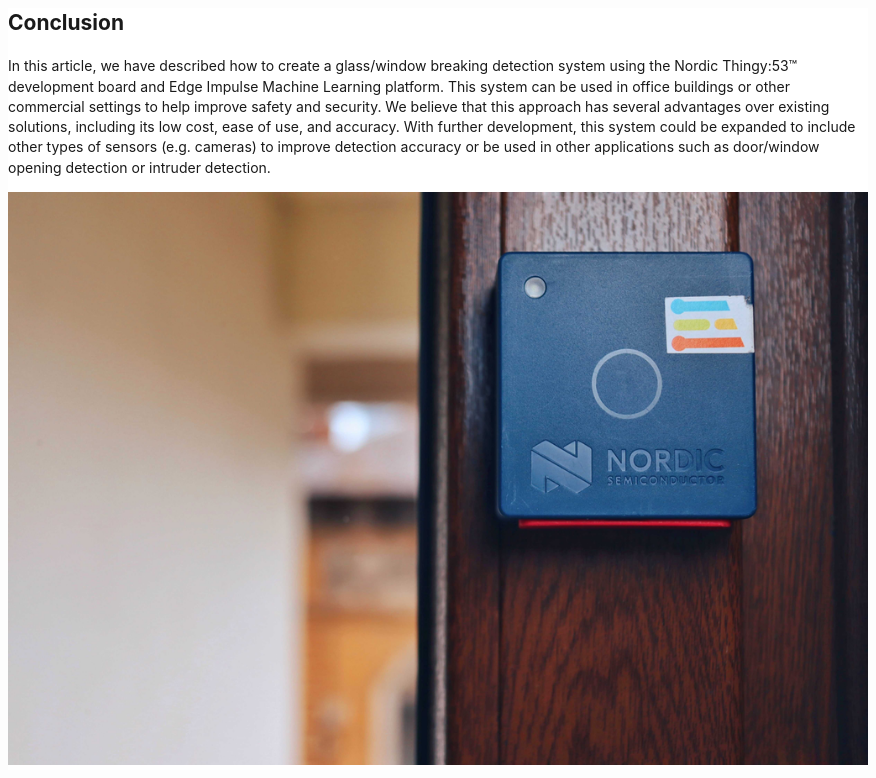## Conclusion

In this article, we have described how to create a glass/window breaking detection system using the Nordic Thingy:53™ development board and Edge Impulse Machine Learning platform. This system can be used in office buildings or other commercial settings to help improve safety and security. We believe that this approach has several advantages over existing solutions, including its low cost, ease of use, and accuracy. With further development, this system could be expanded to include other types of sensors (e.g. cameras) to improve detection accuracy or be used in other applications such as door/window opening detection or intruder detection.

![](../.gitbook/assets/glass-break-detection-thingy53/21.jpeg)
